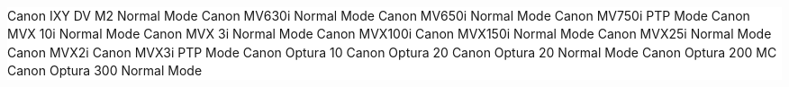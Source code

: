 <tr>
<td>Canon IXY DV M2</td>
<td>Normal Mode</td>
</tr>
<tr>
<td>Canon MV630i</td>
<td>Normal Mode</td>
</tr>
<tr>
<td>Canon MV650i</td>
<td>Normal Mode</td>
</tr>
<tr>
<td>Canon MV750i</td>
<td>PTP Mode</td>
</tr>
<tr>
<td>Canon MVX 10i</td>
<td>Normal Mode</td>
</tr>
<tr>
<td>Canon MVX 3i</td>
<td>Normal Mode</td>
</tr>
<tr>
<td>Canon MVX100i</td>
<td> </td>
</tr>
<tr>
<td>Canon MVX150i</td>
<td>Normal Mode</td>
</tr>
<tr>
<td>Canon MVX25i</td>
<td>Normal Mode</td>
</tr>
<tr>
<td>Canon MVX2i</td>
<td> </td>
</tr>
<tr>
<td>Canon MVX3i</td>
<td>PTP Mode</td>
</tr>
<tr>
<td>Canon Optura 10</td>
<td> </td>
</tr>
<tr>
<td>Canon Optura 20</td>
<td> </td>
</tr>
<tr>
<td>Canon Optura 20</td>
<td>Normal Mode</td>
</tr>
<tr>
<td>Canon Optura 200 MC</td>
<td> </td>
</tr>
<tr>
<td>Canon Optura 300</td>
<td>Normal Mode</td>
</tr>